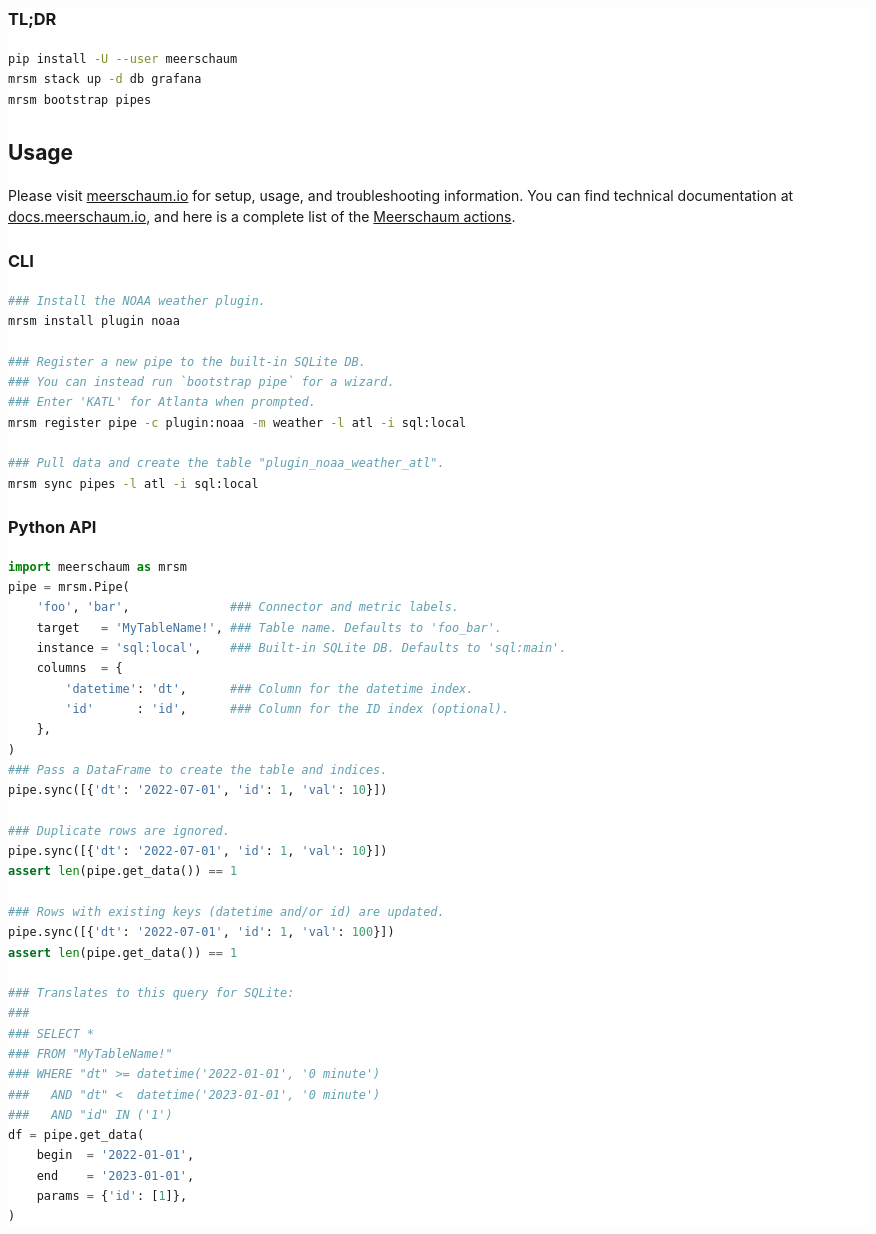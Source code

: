 ### TL;DR

```bash
pip install -U --user meerschaum
mrsm stack up -d db grafana
mrsm bootstrap pipes
```

## Usage

Please visit [meerschaum.io](https://meerschaum.io) for setup, usage, and troubleshooting information. You can find technical documentation at [docs.meerschaum.io](https://docs.meerschaum.io), and here is a complete list of the [Meerschaum actions](https://meerschaum.io/reference/actions/).

### CLI
```bash
### Install the NOAA weather plugin.
mrsm install plugin noaa

### Register a new pipe to the built-in SQLite DB.
### You can instead run `bootstrap pipe` for a wizard.
### Enter 'KATL' for Atlanta when prompted.
mrsm register pipe -c plugin:noaa -m weather -l atl -i sql:local

### Pull data and create the table "plugin_noaa_weather_atl".
mrsm sync pipes -l atl -i sql:local
```

### Python API

```python
import meerschaum as mrsm
pipe = mrsm.Pipe(
    'foo', 'bar',              ### Connector and metric labels.
    target   = 'MyTableName!', ### Table name. Defaults to 'foo_bar'.
    instance = 'sql:local',    ### Built-in SQLite DB. Defaults to 'sql:main'.
    columns  = {
        'datetime': 'dt',      ### Column for the datetime index.
        'id'      : 'id',      ### Column for the ID index (optional).
    },
)
### Pass a DataFrame to create the table and indices.
pipe.sync([{'dt': '2022-07-01', 'id': 1, 'val': 10}])

### Duplicate rows are ignored.
pipe.sync([{'dt': '2022-07-01', 'id': 1, 'val': 10}])
assert len(pipe.get_data()) == 1

### Rows with existing keys (datetime and/or id) are updated.
pipe.sync([{'dt': '2022-07-01', 'id': 1, 'val': 100}])
assert len(pipe.get_data()) == 1

### Translates to this query for SQLite:
###
### SELECT *
### FROM "MyTableName!"
### WHERE "dt" >= datetime('2022-01-01', '0 minute')
###   AND "dt" <  datetime('2023-01-01', '0 minute')
###   AND "id" IN ('1')
df = pipe.get_data(
    begin  = '2022-01-01',
    end    = '2023-01-01',
    params = {'id': [1]},
)
```